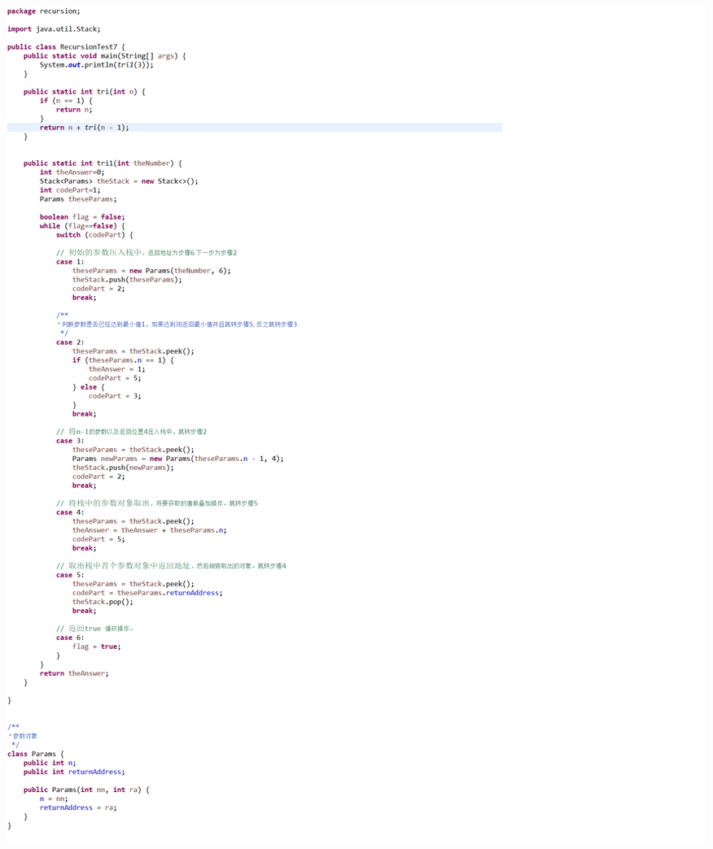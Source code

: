 ![img](img_%E7%AE%97%E6%B3%95%E5%92%8C%E6%95%B0%E6%8D%AE%E7%BB%93%E6%9E%84/clipboard-1649288715978.png)
